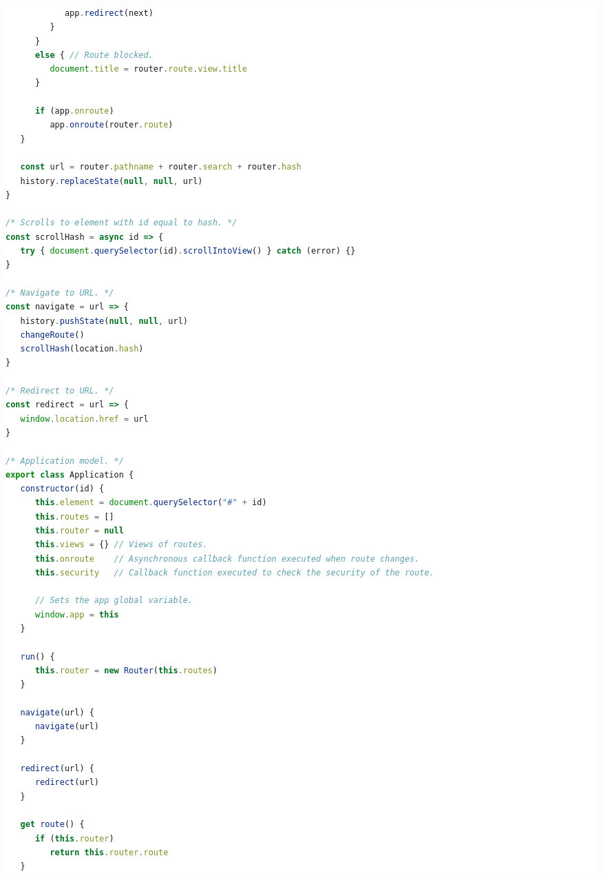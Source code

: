 ```javascript
            app.redirect(next)
         }
      }
      else { // Route blocked.
         document.title = router.route.view.title
      }

      if (app.onroute)
         app.onroute(router.route)
   }

   const url = router.pathname + router.search + router.hash
   history.replaceState(null, null, url)
}

/* Scrolls to element with id equal to hash. */
const scrollHash = async id => {
   try { document.querySelector(id).scrollIntoView() } catch (error) {}
}

/* Navigate to URL. */
const navigate = url => {
   history.pushState(null, null, url)
   changeRoute()
   scrollHash(location.hash)
}

/* Redirect to URL. */
const redirect = url => {
   window.location.href = url
}

/* Application model. */
export class Application {
   constructor(id) {
      this.element = document.querySelector("#" + id)
      this.routes = []
      this.router = null
      this.views = {} // Views of routes.
      this.onroute    // Asynchronous callback function executed when route changes.
      this.security   // Callback function executed to check the security of the route.

      // Sets the app global variable.
      window.app = this
   }

   run() {
      this.router = new Router(this.routes)
   }

   navigate(url) {
      navigate(url)
   }

   redirect(url) {
      redirect(url)
   }

   get route() {
      if (this.router)
         return this.router.route
   }

```
